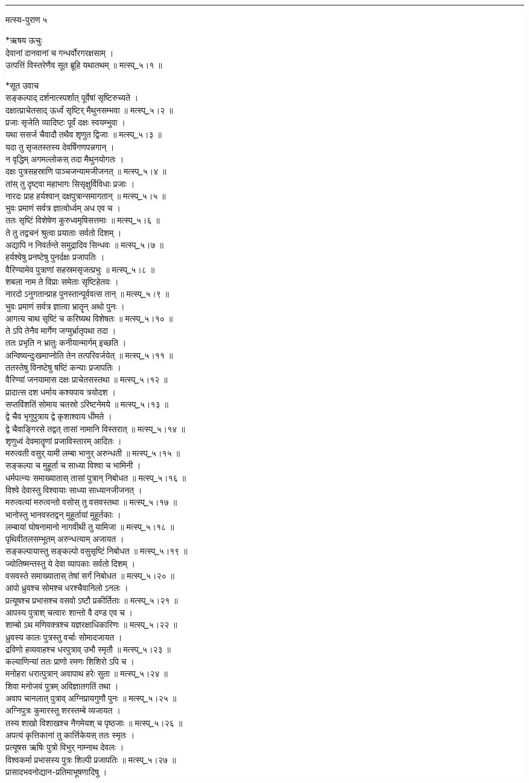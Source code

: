 ______________________________________________________

मत्स्य-पुराण ५  
    
*ऋषय ऊचुः  
देवानां दानवानां च गन्धर्वोरगरक्षसाम् ।  
उत्पत्तिं विस्तरेणैव सूत ब्रूहि यथातथम् ॥ मत्स्प्_५।१ ॥  
    
*सूत उवाच  
सङ्कल्पाद् दर्शनात्स्पर्शात् पूर्वेषां सृष्टिरुच्यते ।  
दक्षात्प्राचेतसाद् ऊर्ध्वं सृष्टिर् मैथुनसम्भवा ॥ मत्स्प्_५।२ ॥  
प्रजाः सृजेति व्यादिष्टः पूर्वं दक्षः स्वयम्भुवा ।  
यथा ससर्ज चैवादौ तथैव शृणुत द्विजाः ॥ मत्स्प्_५।३ ॥  
यदा तु सृजतस्तस्य देवर्षिगणपन्नगान् ।  
न वृद्धिम् अगमल्लोकस् तदा मैथुनयोगतः ।  
दक्षः पुत्रसहस्राणि पाञ्चजन्यामजीजनत् ॥ मत्स्प्_५।४ ॥  
तांस् तु दृष्ट्वा महाभागः सिसृक्षुर्विविधाः प्रजाः ।  
नारदः प्राह हर्यश्वान् दक्षपुत्रान्समागतान् ॥ मत्स्प्_५।५ ॥  
भुवः प्रमाणं सर्वत्र ज्ञात्वोर्ध्वम् अध एव च ।  
ततः सृष्टिं विशेषेण कुरुध्वमृषिसत्तमाः ॥ मत्स्प्_५।६ ॥  
ते तु तद्वचनं श्रुत्वा प्रयाताः सर्वतो दिशम् ।  
अद्यापि न निवर्तन्ते समुद्रादिव सिन्धवः ॥ मत्स्प्_५।७ ॥  
हर्यश्वेषु प्रनष्टेषु पुनर्दक्षः प्रजापतिः ।  
वैरिण्यामेव पुत्राणां सहस्रमसृजत्प्रभुः ॥ मत्स्प्_५।८ ॥  
शबला नाम ते विप्राः समेताः सृष्टिहेतवः ।  
नारदो ऽनुगतान्प्राह पुनस्तान्पूर्ववत्स तान् ॥ मत्स्प्_५।९ ॥  
भुवः प्रमाणं सर्वत्र ज्ञात्वा भ्रातॄन् अथो पुनः ।  
आगत्य चाथ सृष्टिं च करिष्यथ विशेषतः ॥ मत्स्प्_५।१० ॥  
ते ऽपि तेनैव मार्गेण जग्मुर्भ्रातृपथा तदा ।  
ततः प्रभृति न भ्रातुः कनीयान्मार्गम् इच्छति ।  
अन्विष्यन्दुःखमाप्नोति तेन तत्परिवर्जयेत् ॥ मत्स्प्_५।११ ॥  
ततस्तेषु विनष्टेषु षष्टिं कन्याः प्रजापतिः ।  
वैरिण्यां जनयामास दक्षः प्राचेतसस्तथा ॥ मत्स्प्_५।१२ ॥  
प्रादात्स दश धर्माय कश्यपाय त्रयोदश ।  
सप्तविंशतिं सोमाय चतस्रो ऽरिष्टनेमये ॥ मत्स्प्_५।१३ ॥  
द्वे चैव भृगुपुत्राय द्वे कृशाश्वाय धीमते ।  
द्वे चैवाङ्गिरसे तद्वत् तासां नामानि विस्तरात् ॥ मत्स्प्_५।१४ ॥  
शृणुध्वं देवमातॄणां प्रजाविस्तारम् आदितः ।  
मरुत्वती वसुर् यामी लम्बा भानुर् अरुन्धती ॥ मत्स्प्_५।१५ ॥  
सङ्कल्पा च मुहूर्ता च साध्या विश्वा च भामिनी ।  
धर्मपत्न्यः समाख्यातास् तासां पुत्रान् निबोधत ॥ मत्स्प्_५।१६ ॥  
विश्वे देवास्तु विश्वायाः साध्या साध्यानजीजनत् ।  
मरुत्वत्यां मरुत्वन्तो वसोस् तु वसवस्तथा ॥ मत्स्प्_५।१७ ॥  
भानोस्तु भानवस्तद्वन् मुहूर्तायां मुहूर्तकाः ।  
लम्बायां घोषनामानो नागवीथी तु यामिजा ॥ मत्स्प्_५।१८ ॥  
पृथिवीतलसम्भूतम् अरुन्धत्याम् अजायत ।  
सङ्कल्पायास्तु सङ्कल्पो वसुसृष्टिं निबोधत ॥ मत्स्प्_५।१९ ॥  
ज्योतिष्मन्तस्तु ये देवा व्यापकाः सर्वतो दिशम् ।  
वसवस्ते समाख्यातास् तेषां सर्गं निबोधत ॥ मत्स्प्_५।२० ॥  
आपो ध्रुवश्च सोमश्च धरश्चैवानिलो ऽनलः ।  
प्रत्यूषश्च प्रभासश्च वसवो ऽष्टौ प्रकीर्तिताः ॥ मत्स्प्_५।२१ ॥  
आपस्य पुत्राश् चत्वारः शान्तो वै दण्ड एव च ।  
शाम्बो ऽथ मणिवक्त्रश्च यज्ञरक्षाधिकारिणः ॥ मत्स्प्_५।२२ ॥  
ध्रुवस्य कालः पुत्रस्तु वर्चाः सोमादजायत ।  
द्रविणो हव्यवाहश्च धरपुत्राव् उभौ स्मृतौ ॥ मत्स्प्_५।२३ ॥  
कल्याणिन्यां ततः प्राणो रमणः शिशिरो ऽपि च ।  
मनोहरा धरात्पुत्रान् अवापाथ हरेः सुता ॥ मत्स्प्_५।२४ ॥  
शिवा मनोजवं पुत्रम् अविज्ञातगतिं तथा ।  
अवाप चानलात् पुत्राव् अग्निप्रायगुणौ पुनः ॥ मत्स्प्_५।२५ ॥  
अग्निपुत्रः कुमारस्तु शरस्तम्बे व्यजायत ।  
तस्य शाखो विशाखश्च नैगमेयश् च पृष्ठजाः ॥ मत्स्प्_५।२६ ॥  
अपत्यं कृत्तिकानां तु कार्त्तिकेयस् ततः स्मृतः ।  
प्रत्यूषस ऋषिः पुत्रो विभुर् नाम्नाथ देवलः ।  
विश्वकर्मा प्रभासस्य पुत्रः शिल्पी प्रजापतिः ॥ मत्स्प्_५।२७ ॥  
प्रासादभवनोद्यान-प्रतिमाभूषणादिषु ।  